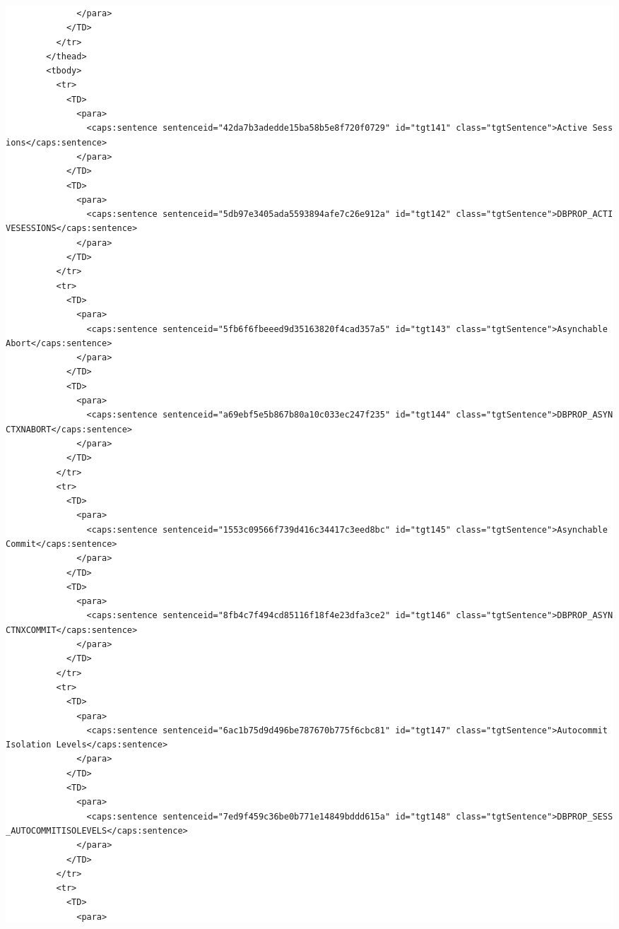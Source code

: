                   </para>
                </TD>
              </tr>
            </thead>
            <tbody>
              <tr>
                <TD>
                  <para>
                    <caps:sentence sentenceid="42da7b3adedde15ba58b5e8f720f0729" id="tgt141" class="tgtSentence">Active Sessions</caps:sentence>
                  </para>
                </TD>
                <TD>
                  <para>
                    <caps:sentence sentenceid="5db97e3405ada5593894afe7c26e912a" id="tgt142" class="tgtSentence">DBPROP_ACTIVESESSIONS</caps:sentence>
                  </para>
                </TD>
              </tr>
              <tr>
                <TD>
                  <para>
                    <caps:sentence sentenceid="5fb6f6fbeeed9d35163820f4cad357a5" id="tgt143" class="tgtSentence">Asynchable Abort</caps:sentence>
                  </para>
                </TD>
                <TD>
                  <para>
                    <caps:sentence sentenceid="a69ebf5e5b867b80a10c033ec247f235" id="tgt144" class="tgtSentence">DBPROP_ASYNCTXNABORT</caps:sentence>
                  </para>
                </TD>
              </tr>
              <tr>
                <TD>
                  <para>
                    <caps:sentence sentenceid="1553c09566f739d416c34417c3eed8bc" id="tgt145" class="tgtSentence">Asynchable Commit</caps:sentence>
                  </para>
                </TD>
                <TD>
                  <para>
                    <caps:sentence sentenceid="8fb4c7f494cd85116f18f4e23dfa3ce2" id="tgt146" class="tgtSentence">DBPROP_ASYNCTNXCOMMIT</caps:sentence>
                  </para>
                </TD>
              </tr>
              <tr>
                <TD>
                  <para>
                    <caps:sentence sentenceid="6ac1b75d9d496be787670b775f6cbc81" id="tgt147" class="tgtSentence">Autocommit Isolation Levels</caps:sentence>
                  </para>
                </TD>
                <TD>
                  <para>
                    <caps:sentence sentenceid="7ed9f459c36be0b771e14849bddd615a" id="tgt148" class="tgtSentence">DBPROP_SESS_AUTOCOMMITISOLEVELS</caps:sentence>
                  </para>
                </TD>
              </tr>
              <tr>
                <TD>
                  <para>